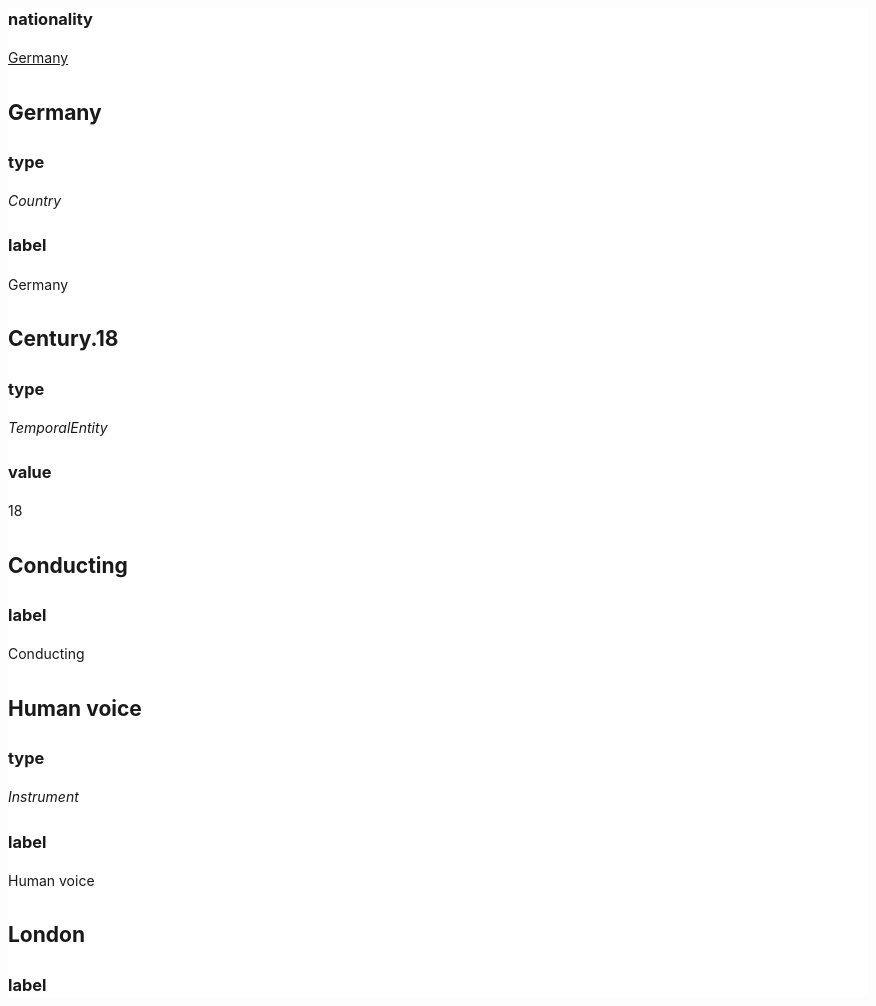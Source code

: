 ### nationality


[Germany](#Germany)

## Germany

### type


*Country*

### label


Germany

## Century.18

### type


*TemporalEntity*

### value


18

## Conducting

### label


Conducting

## Human voice

### type


*Instrument*

### label


Human voice

## London

### label

